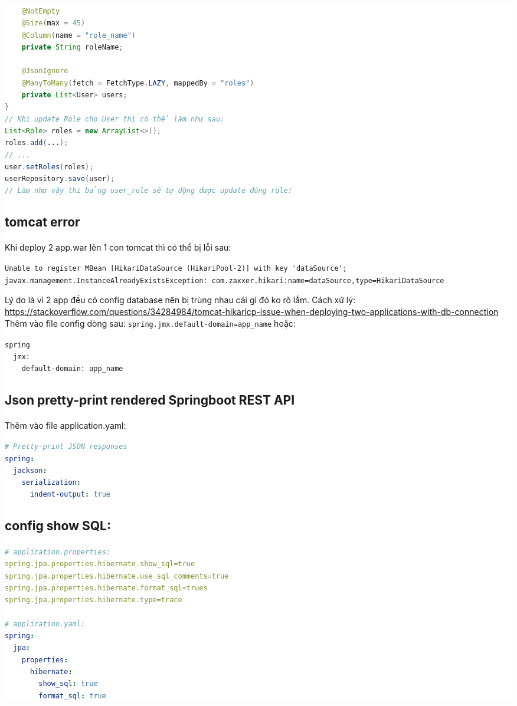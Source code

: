 ```java
    @NotEmpty
    @Size(max = 45)
    @Column(name = "role_name")
    private String roleName;

    @JsonIgnore
    @ManyToMany(fetch = FetchType.LAZY, mappedBy = "roles")
    private List<User> users;
}
// Khi update Role cho User thì có thể làm như sau:
List<Role> roles = new ArrayList<>();
roles.add(...);
// ...
user.setRoles(roles);
userRepository.save(user);
// Làm như vậy thì bảng user_role sẽ tự động được update đúng role!
```

## tomcat error
Khi deploy 2 app.war lên 1 con tomcat thì có thể bị lỗi sau:
```
Unable to register MBean [HikariDataSource (HikariPool-2)] with key 'dataSource';
javax.management.InstanceAlreadyExistsException: com.zaxxer.hikari:name=dataSource,type=HikariDataSource
```
Lý do là vì 2 app đều có config database nên bị trùng nhau cái gì đó ko rõ lắm. Cách xử lý:
https://stackoverflow.com/questions/34284984/tomcat-hikaricp-issue-when-deploying-two-applications-with-db-connection
Thêm vào file config dòng sau: ```spring.jmx.default-domain=app_name```
hoặc:
```
spring
  jmx:
    default-domain: app_name
```

## Json pretty-print rendered Springboot REST API
Thêm vào file application.yaml:
```yaml
# Pretty-print JSON responses
spring:
  jackson:
    serialization:
      indent-output: true
```
	  
## config show SQL:
```yaml
# application.properties:
spring.jpa.properties.hibernate.show_sql=true
spring.jpa.properties.hibernate.use_sql_comments=true
spring.jpa.properties.hibernate.format_sql=trues
spring.jpa.properties.hibernate.type=trace

# application.yaml:
spring:
  jpa:
    properties:
      hibernate:
        show_sql: true
        format_sql: true
```
